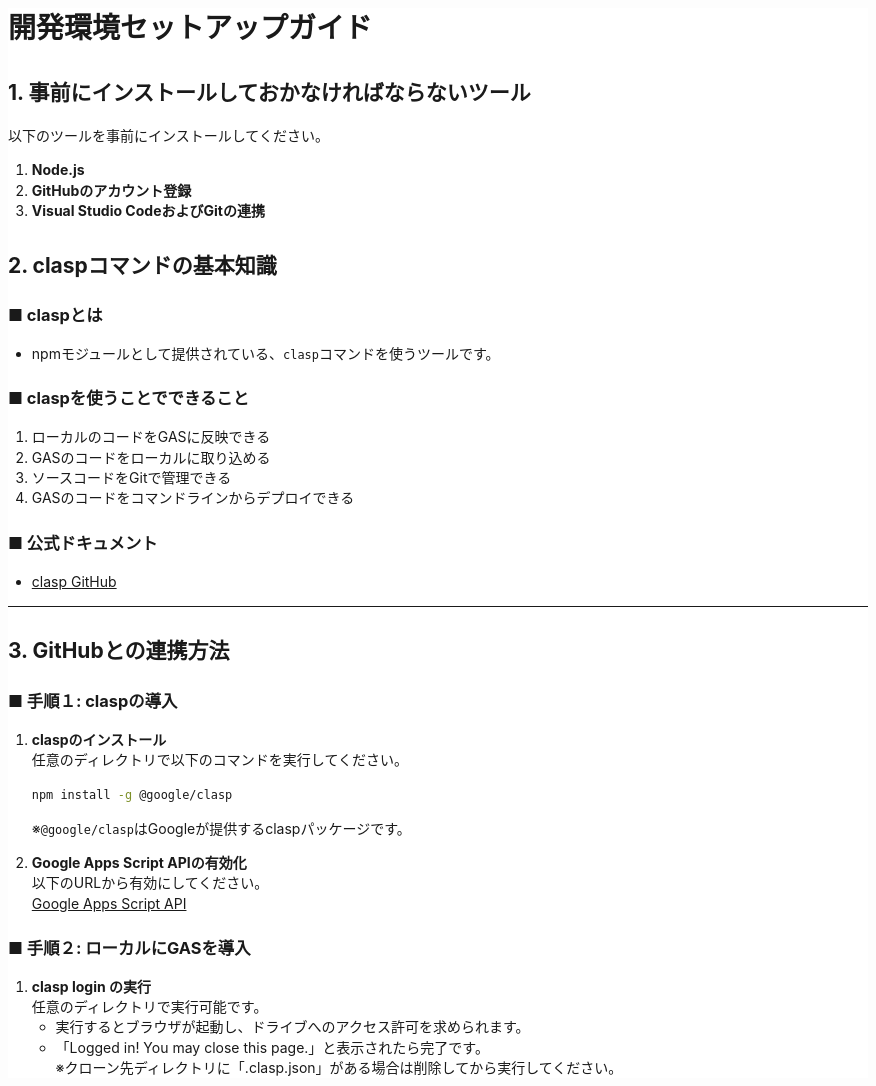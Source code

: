 
# 開発環境セットアップガイド

## 1. 事前にインストールしておかなければならないツール

以下のツールを事前にインストールしてください。

1. **Node.js**  
2. **GitHubのアカウント登録**  
3. **Visual Studio CodeおよびGitの連携**  

## 2. claspコマンドの基本知識

### ■ claspとは
- npmモジュールとして提供されている、`clasp`コマンドを使うツールです。

### ■ claspを使うことでできること
1. ローカルのコードをGASに反映できる
2. GASのコードをローカルに取り込める
3. ソースコードをGitで管理できる
4. GASのコードをコマンドラインからデプロイできる

### ■ 公式ドキュメント
- [clasp GitHub](https://github.com/google/clasp)

---

## 3. GitHubとの連携方法

### ■ 手順１: claspの導入

1. **claspのインストール**  
   任意のディレクトリで以下のコマンドを実行してください。
   ```bash
   npm install -g @google/clasp
   ```
   ※`@google/clasp`はGoogleが提供するclaspパッケージです。

2. **Google Apps Script APIの有効化**  
   以下のURLから有効にしてください。  
   [Google Apps Script API](https://script.google.com/home/usersettings)

### ■ 手順２: ローカルにGASを導入

1. **clasp login の実行**  
   任意のディレクトリで実行可能です。  
   - 実行するとブラウザが起動し、ドライブへのアクセス許可を求められます。  
   - 「Logged in! You may close this page.」と表示されたら完了です。  
   ※クローン先ディレクトリに「.clasp.json」がある場合は削除してから実行してください。
